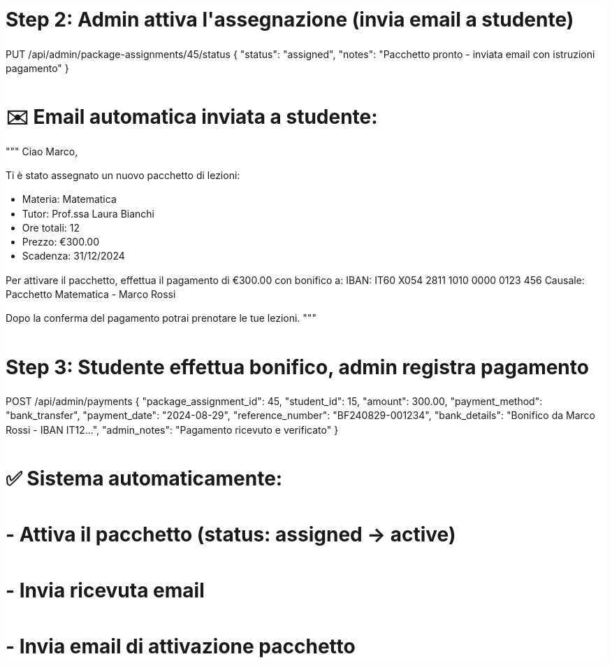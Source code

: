 # Step 2: Admin attiva l'assegnazione (invia email a studente)
PUT /api/admin/package-assignments/45/status
{
    "status": "assigned",
    "notes": "Pacchetto pronto - inviata email con istruzioni pagamento"
}

# ✉️ Email automatica inviata a studente:
"""
Ciao Marco,

Ti è stato assegnato un nuovo pacchetto di lezioni:
- Materia: Matematica  
- Tutor: Prof.ssa Laura Bianchi
- Ore totali: 12
- Prezzo: €300.00
- Scadenza: 31/12/2024

Per attivare il pacchetto, effettua il pagamento di €300.00 con bonifico a:
IBAN: IT60 X054 2811 1010 0000 0123 456
Causale: Pacchetto Matematica - Marco Rossi

Dopo la conferma del pagamento potrai prenotare le tue lezioni.
"""

# Step 3: Studente effettua bonifico, admin registra pagamento
POST /api/admin/payments
{
    "package_assignment_id": 45,
    "student_id": 15,
    "amount": 300.00,
    "payment_method": "bank_transfer",
    "payment_date": "2024-08-29",
    "reference_number": "BF240829-001234",
    "bank_details": "Bonifico da Marco Rossi - IBAN IT12...",
    "admin_notes": "Pagamento ricevuto e verificato"
}

# ✅ Sistema automaticamente:
# - Attiva il pacchetto (status: assigned -> active)
# - Invia ricevuta email
# - Invia email di attivazione pacchetto
